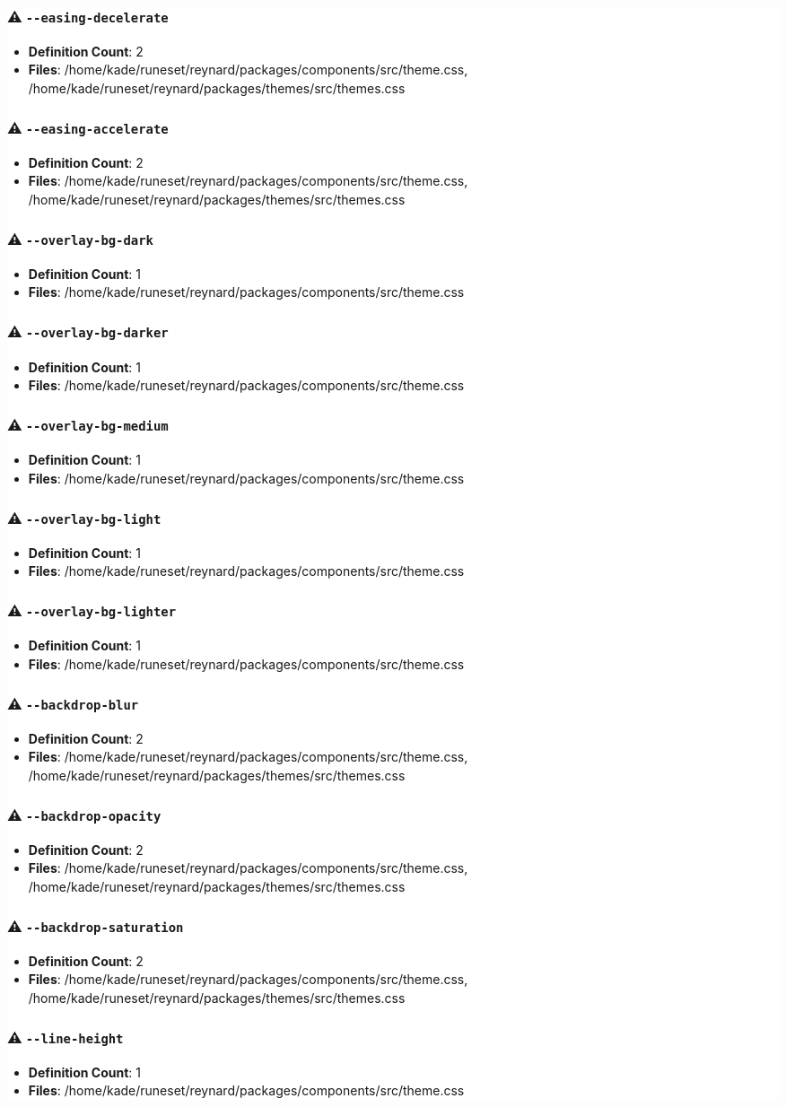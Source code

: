 ### ⚠️ `--easing-decelerate`
- **Definition Count**: 2
- **Files**: /home/kade/runeset/reynard/packages/components/src/theme.css, /home/kade/runeset/reynard/packages/themes/src/themes.css

### ⚠️ `--easing-accelerate`
- **Definition Count**: 2
- **Files**: /home/kade/runeset/reynard/packages/components/src/theme.css, /home/kade/runeset/reynard/packages/themes/src/themes.css

### ⚠️ `--overlay-bg-dark`
- **Definition Count**: 1
- **Files**: /home/kade/runeset/reynard/packages/components/src/theme.css

### ⚠️ `--overlay-bg-darker`
- **Definition Count**: 1
- **Files**: /home/kade/runeset/reynard/packages/components/src/theme.css

### ⚠️ `--overlay-bg-medium`
- **Definition Count**: 1
- **Files**: /home/kade/runeset/reynard/packages/components/src/theme.css

### ⚠️ `--overlay-bg-light`
- **Definition Count**: 1
- **Files**: /home/kade/runeset/reynard/packages/components/src/theme.css

### ⚠️ `--overlay-bg-lighter`
- **Definition Count**: 1
- **Files**: /home/kade/runeset/reynard/packages/components/src/theme.css

### ⚠️ `--backdrop-blur`
- **Definition Count**: 2
- **Files**: /home/kade/runeset/reynard/packages/components/src/theme.css, /home/kade/runeset/reynard/packages/themes/src/themes.css

### ⚠️ `--backdrop-opacity`
- **Definition Count**: 2
- **Files**: /home/kade/runeset/reynard/packages/components/src/theme.css, /home/kade/runeset/reynard/packages/themes/src/themes.css

### ⚠️ `--backdrop-saturation`
- **Definition Count**: 2
- **Files**: /home/kade/runeset/reynard/packages/components/src/theme.css, /home/kade/runeset/reynard/packages/themes/src/themes.css

### ⚠️ `--line-height`
- **Definition Count**: 1
- **Files**: /home/kade/runeset/reynard/packages/components/src/theme.css

